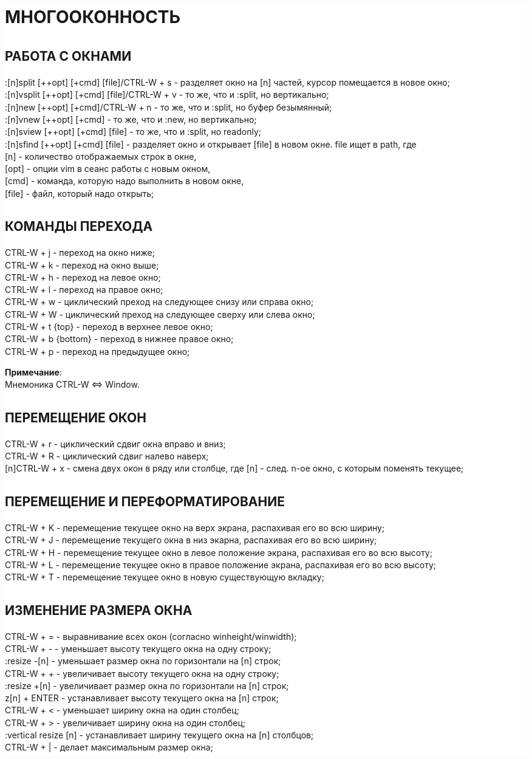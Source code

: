 # МНОГООКОННОСТЬ  
  
## РАБОТА С ОКНАМИ   
:\[n\]split \[++opt\] \[+cmd\] \[file\]/CTRL-W + s - разделяет окно на \[n\] частей, курсор помещается в новое окно;  
:\[n\]vsplit \[++opt\] \[+cmd\] \[file\]/CTRL-W + v - то же, что и :split, но вертикально;  
:\[n\]new \[++opt\] \[+cmd\]/CTRL-W + n - то же, что и :split, но буфер безымянный;  
:\[n\]vnew \[++opt\] \[+cmd\] - то же, что и :new, но вертикально;  
:\[n\]sview \[++opt\] \[+cmd\] \[file\] - то же, что и :split, но readonly;  
:\[n\]sfind \[++opt\] \[+cmd\] \[file\] - разделяет окно и открывает \[file\] в новом окне. file ищет в path, где  
\[n\] - количество отображаемых строк в окне,  
\[opt\] - опции vim в сеанс работы с новым окном,  
\[cmd\] - команда, которую надо выполнить в новом окне,  
\[file\] - файл, который надо открыть;  
  
## КОМАНДЫ ПЕРЕХОДА  
CTRL-W + j - переход на окно ниже;  
CTRL-W + k - переход на окно выше;  
CTRL-W + h - переход на левое окно;  
CTRL-W + l - переход на правое окно;  
CTRL-W + w - циклический преход на следующее снизу или справа окно;  
CTRL-W + W - циклический преход на следующее сверху или слева окно;  
CTRL-W + t \{top\} - переход в верхнее левое окно;  
CTRL-W + b \{bottom\} - переход в нижнее правое окно;  
CTRL-W + p - переход на предыдущее окно;  

**Примечание**:  
Мнемоника CTRL-W <=> Window.  
  
## ПЕРЕМЕЩЕНИЕ ОКОН  
CTRL-W + r - циклический сдвиг окна вправо и вниз;  
CTRL-W + R - циклический сдвиг налево наверх;  
\[n\]CTRL-W + x - смена двух окон в ряду или столбце, где \[n\] - след. n-ое окно, с которым поменять текущее;  
  
## ПЕРЕМЕЩЕНИЕ И ПЕРЕФОРМАТИРОВАНИЕ  
CTRL-W + K - перемещение текущее окно на верх экрана, распахивая его во всю ширину;  
CTRL-W + J - перемещение текущего окна в низ экарна, распахивая его во всю ширину;  
CTRL-W + H - перемещение текущее окно в левое положение экрана, распахивая его во всю высоту;  
CTRL-W + L - перемещение текущее окно в правое положение экрана, распахивая его во всю высоту;  
CTRL-W + T - перемещение текущее окно в новую существующую вкладку;  
  
## ИЗМЕНЕНИЕ РАЗМЕРА ОКНА  
CTRL-W + = - выравнивание всех окон \(согласно winheight/winwidth\);  
CTRL-W + - - уменьшает высоту текущего окна на одну строку;  
:resize -\[n\] - уменьшает размер окна по горизонтали на \[n\] строк;  
CTRL-W + + - увеличивает высоту текущего окна на одну строку;  
:resize +\[n\] - увеличивает размер окна по горизонтали на \[n\] строк;  
z\[n\] + ENTER - устанавливает высоту текущего окна на \[n\] строк;  
CTRL-W + < - уменьшает ширину окна на один столбец;  
CTRL-W + > - увеличивает ширину окна на один столбец;  
:vertical resize \[n\] - устанавливает ширину текущего окна на \[n\] столбцов;  
CTRL-W + | - делает максимальным размер окна;  
  